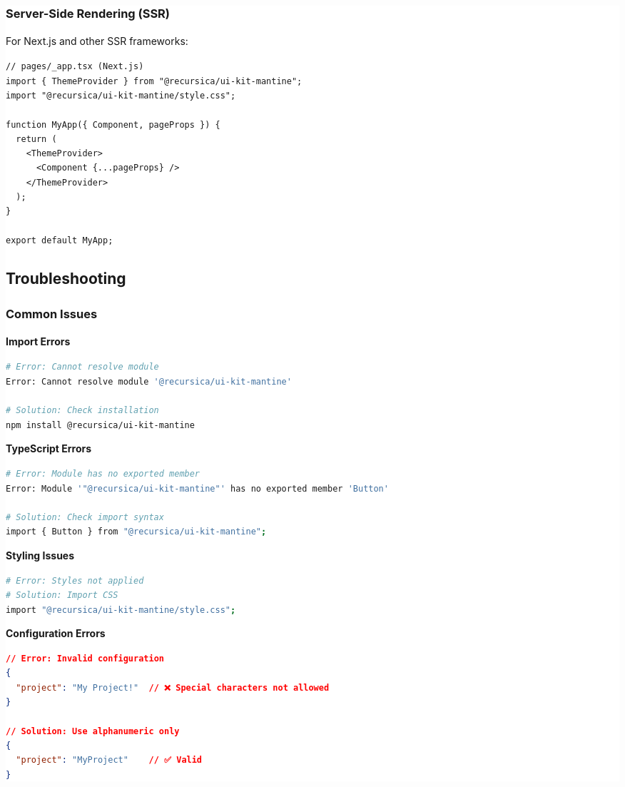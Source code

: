 ### Server-Side Rendering (SSR)

For Next.js and other SSR frameworks:

```tsx
// pages/_app.tsx (Next.js)
import { ThemeProvider } from "@recursica/ui-kit-mantine";
import "@recursica/ui-kit-mantine/style.css";

function MyApp({ Component, pageProps }) {
  return (
    <ThemeProvider>
      <Component {...pageProps} />
    </ThemeProvider>
  );
}

export default MyApp;
```

## Troubleshooting

### Common Issues

**Import Errors**

```bash
# Error: Cannot resolve module
Error: Cannot resolve module '@recursica/ui-kit-mantine'

# Solution: Check installation
npm install @recursica/ui-kit-mantine
```

**TypeScript Errors**

```bash
# Error: Module has no exported member
Error: Module '"@recursica/ui-kit-mantine"' has no exported member 'Button'

# Solution: Check import syntax
import { Button } from "@recursica/ui-kit-mantine";
```

**Styling Issues**

```bash
# Error: Styles not applied
# Solution: Import CSS
import "@recursica/ui-kit-mantine/style.css";
```

**Configuration Errors**

```json
// Error: Invalid configuration
{
  "project": "My Project!"  // ❌ Special characters not allowed
}

// Solution: Use alphanumeric only
{
  "project": "MyProject"    // ✅ Valid
}
```
